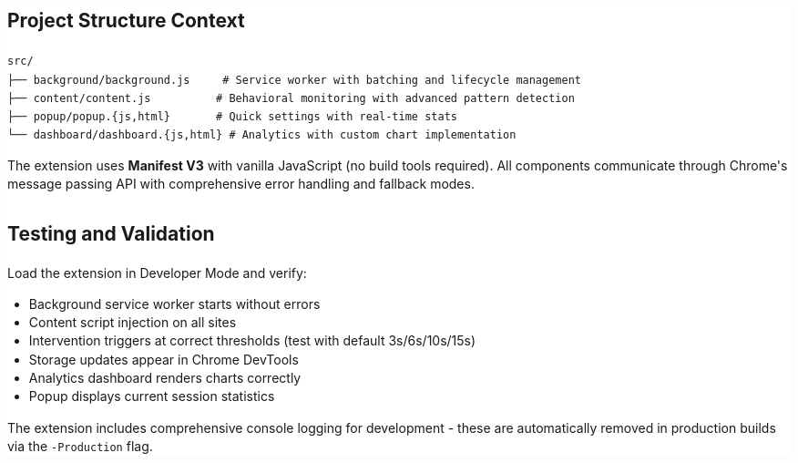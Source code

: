 ## Project Structure Context

```
src/
├── background/background.js     # Service worker with batching and lifecycle management
├── content/content.js          # Behavioral monitoring with advanced pattern detection  
├── popup/popup.{js,html}       # Quick settings with real-time stats
└── dashboard/dashboard.{js,html} # Analytics with custom chart implementation
```

The extension uses **Manifest V3** with vanilla JavaScript (no build tools required). All components communicate through Chrome's message passing API with comprehensive error handling and fallback modes.

## Testing and Validation

Load the extension in Developer Mode and verify:
- Background service worker starts without errors
- Content script injection on all sites  
- Intervention triggers at correct thresholds (test with default 3s/6s/10s/15s)
- Storage updates appear in Chrome DevTools
- Analytics dashboard renders charts correctly
- Popup displays current session statistics

The extension includes comprehensive console logging for development - these are automatically removed in production builds via the `-Production` flag.

